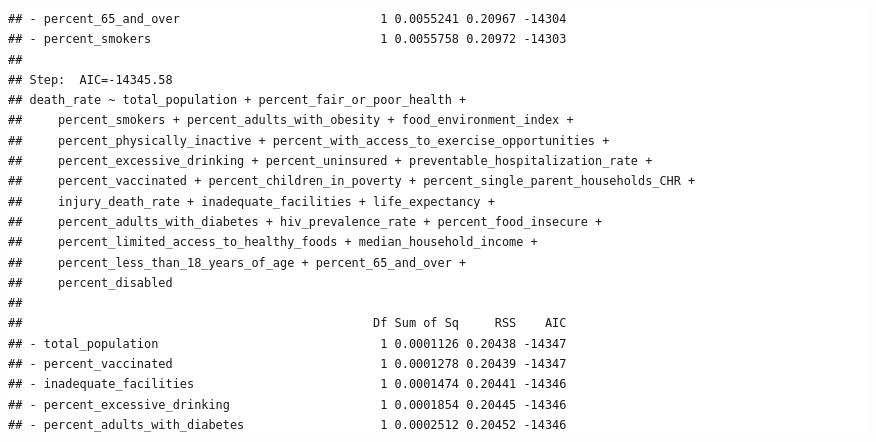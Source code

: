     ## - percent_65_and_over                            1 0.0055241 0.20967 -14304
    ## - percent_smokers                                1 0.0055758 0.20972 -14303
    ## 
    ## Step:  AIC=-14345.58
    ## death_rate ~ total_population + percent_fair_or_poor_health + 
    ##     percent_smokers + percent_adults_with_obesity + food_environment_index + 
    ##     percent_physically_inactive + percent_with_access_to_exercise_opportunities + 
    ##     percent_excessive_drinking + percent_uninsured + preventable_hospitalization_rate + 
    ##     percent_vaccinated + percent_children_in_poverty + percent_single_parent_households_CHR + 
    ##     injury_death_rate + inadequate_facilities + life_expectancy + 
    ##     percent_adults_with_diabetes + hiv_prevalence_rate + percent_food_insecure + 
    ##     percent_limited_access_to_healthy_foods + median_household_income + 
    ##     percent_less_than_18_years_of_age + percent_65_and_over + 
    ##     percent_disabled
    ## 
    ##                                                 Df Sum of Sq     RSS    AIC
    ## - total_population                               1 0.0001126 0.20438 -14347
    ## - percent_vaccinated                             1 0.0001278 0.20439 -14347
    ## - inadequate_facilities                          1 0.0001474 0.20441 -14346
    ## - percent_excessive_drinking                     1 0.0001854 0.20445 -14346
    ## - percent_adults_with_diabetes                   1 0.0002512 0.20452 -14346
